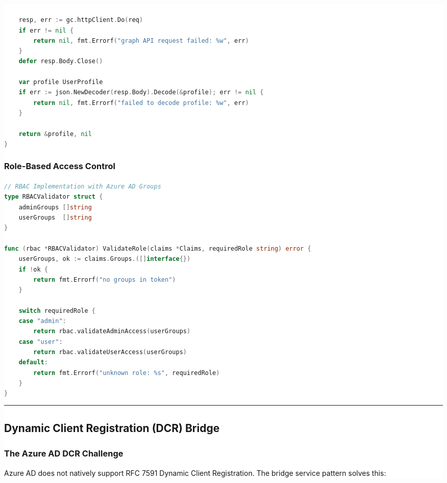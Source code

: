 ```go

    resp, err := gc.httpClient.Do(req)
    if err != nil {
        return nil, fmt.Errorf("graph API request failed: %w", err)
    }
    defer resp.Body.Close()

    var profile UserProfile
    if err := json.NewDecoder(resp.Body).Decode(&profile); err != nil {
        return nil, fmt.Errorf("failed to decode profile: %w", err)
    }

    return &profile, nil
}
```

### Role-Based Access Control

```go
// RBAC Implementation with Azure AD Groups
type RBACValidator struct {
    adminGroups []string
    userGroups  []string
}

func (rbac *RBACValidator) ValidateRole(claims *Claims, requiredRole string) error {
    userGroups, ok := claims.Groups.([]interface{})
    if !ok {
        return fmt.Errorf("no groups in token")
    }

    switch requiredRole {
    case "admin":
        return rbac.validateAdminAccess(userGroups)
    case "user":
        return rbac.validateUserAccess(userGroups)
    default:
        return fmt.Errorf("unknown role: %s", requiredRole)
    }
}
```

---

## Dynamic Client Registration (DCR) Bridge

### The Azure AD DCR Challenge

Azure AD does not natively support RFC 7591 Dynamic Client Registration. The bridge service pattern solves this:
